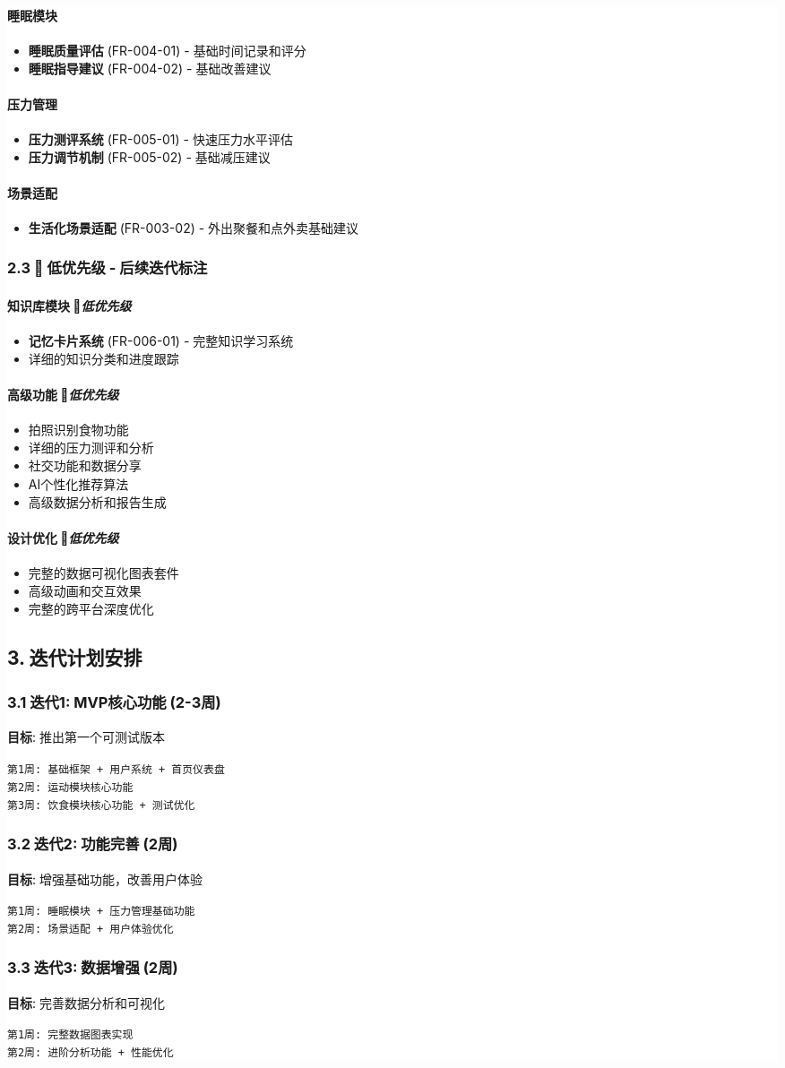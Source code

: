 #### 睡眠模块
- **睡眠质量评估** (FR-004-01) - 基础时间记录和评分
- **睡眠指导建议** (FR-004-02) - 基础改善建议

#### 压力管理
- **压力测评系统** (FR-005-01) - 快速压力水平评估
- **压力调节机制** (FR-005-02) - 基础减压建议

#### 场景适配
- **生活化场景适配** (FR-003-02) - 外出聚餐和点外卖基础建议

### 2.3 🚧 低优先级 - 后续迭代标注

#### 知识库模块 📌*低优先级*
- **记忆卡片系统** (FR-006-01) - 完整知识学习系统
- 详细的知识分类和进度跟踪

#### 高级功能 📌*低优先级*
- 拍照识别食物功能
- 详细的压力测评和分析
- 社交功能和数据分享
- AI个性化推荐算法
- 高级数据分析和报告生成

#### 设计优化 📌*低优先级*  
- 完整的数据可视化图表套件
- 高级动画和交互效果
- 完整的跨平台深度优化

## 3. 迭代计划安排

### 3.1 迭代1: MVP核心功能 (2-3周)
**目标**: 推出第一个可测试版本
```
第1周: 基础框架 + 用户系统 + 首页仪表盘
第2周: 运动模块核心功能
第3周: 饮食模块核心功能 + 测试优化
```

### 3.2 迭代2: 功能完善 (2周)  
**目标**: 增强基础功能，改善用户体验
```
第1周: 睡眠模块 + 压力管理基础功能
第2周: 场景适配 + 用户体验优化
```

### 3.3 迭代3: 数据增强 (2周)
**目标**: 完善数据分析和可视化
```
第1周: 完整数据图表实现
第2周: 进阶分析功能 + 性能优化
```
